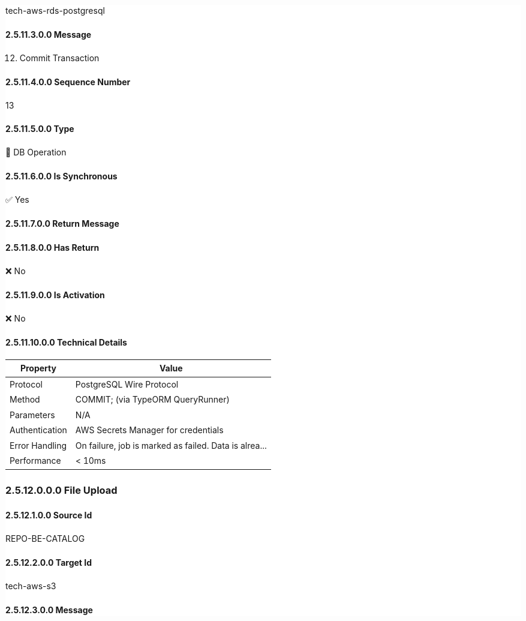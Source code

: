 tech-aws-rds-postgresql

#### 2.5.11.3.0.0 Message

12. Commit Transaction

#### 2.5.11.4.0.0 Sequence Number

13

#### 2.5.11.5.0.0 Type

🔹 DB Operation

#### 2.5.11.6.0.0 Is Synchronous

✅ Yes

#### 2.5.11.7.0.0 Return Message



#### 2.5.11.8.0.0 Has Return

❌ No

#### 2.5.11.9.0.0 Is Activation

❌ No

#### 2.5.11.10.0.0 Technical Details

| Property | Value |
|----------|-------|
| Protocol | PostgreSQL Wire Protocol |
| Method | COMMIT; (via TypeORM QueryRunner) |
| Parameters | N/A |
| Authentication | AWS Secrets Manager for credentials |
| Error Handling | On failure, job is marked as failed. Data is alrea... |
| Performance | < 10ms |

### 2.5.12.0.0.0 File Upload

#### 2.5.12.1.0.0 Source Id

REPO-BE-CATALOG

#### 2.5.12.2.0.0 Target Id

tech-aws-s3

#### 2.5.12.3.0.0 Message
